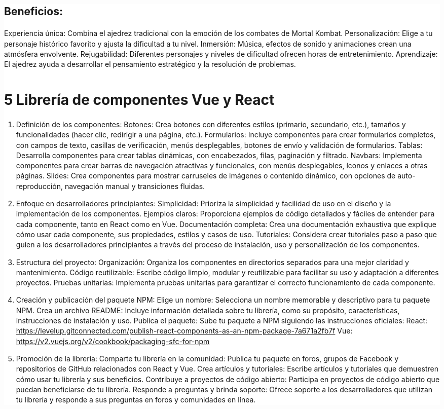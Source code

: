 ## Beneficios:
Experiencia única: Combina el ajedrez tradicional con la emoción de los combates de Mortal Kombat.
Personalización: Elige a tu personaje histórico favorito y ajusta la dificultad a tu nivel.
Inmersión: Música, efectos de sonido y animaciones crean una atmósfera envolvente.
Rejugabilidad: Diferentes personajes y niveles de dificultad ofrecen horas de entretenimiento.
Aprendizaje: El ajedrez ayuda a desarrollar el pensamiento estratégico y la resolución de problemas.

# 5 Librería de componentes Vue y React

1. Definición de los componentes:
Botones: Crea botones con diferentes estilos (primario, secundario, etc.), tamaños y funcionalidades (hacer clic, redirigir a una página, etc.).
Formularios: Incluye componentes para crear formularios completos, con campos de texto, casillas de verificación, menús desplegables, botones de envío y validación de formularios.
Tablas: Desarrolla componentes para crear tablas dinámicas, con encabezados, filas, paginación y filtrado.
Navbars: Implementa componentes para crear barras de navegación atractivas y funcionales, con menús desplegables, íconos y enlaces a otras páginas.
Slides: Crea componentes para mostrar carruseles de imágenes o contenido dinámico, con opciones de auto-reproducción, navegación manual y transiciones fluidas.

2. Enfoque en desarrolladores principiantes:
Simplicidad: Prioriza la simplicidad y facilidad de uso en el diseño y la implementación de los componentes.
Ejemplos claros: Proporciona ejemplos de código detallados y fáciles de entender para cada componente, tanto en React como en Vue.
Documentación completa: Crea una documentación exhaustiva que explique cómo usar cada componente, sus propiedades, estilos y casos de uso.
Tutoriales: Considera crear tutoriales paso a paso que guíen a los desarrolladores principiantes a través del proceso de instalación, uso y personalización de los componentes.

3. Estructura del proyecto:
Organización: Organiza los componentes en directorios separados para una mejor claridad y mantenimiento.
Código reutilizable: Escribe código limpio, modular y reutilizable para facilitar su uso y adaptación a diferentes proyectos.
Pruebas unitarias: Implementa pruebas unitarias para garantizar el correcto funcionamiento de cada componente.

4. Creación y publicación del paquete NPM:
Elige un nombre: Selecciona un nombre memorable y descriptivo para tu paquete NPM.
Crea un archivo README: Incluye información detallada sobre tu librería, como su propósito, características, instrucciones de instalación y uso.
Publica el paquete: Sube tu paquete a NPM siguiendo las instrucciones oficiales:
React: https://levelup.gitconnected.com/publish-react-components-as-an-npm-package-7a671a2fb7f
Vue: https://v2.vuejs.org/v2/cookbook/packaging-sfc-for-npm

5. Promoción de la librería:
Comparte tu librería en la comunidad: Publica tu paquete en foros, grupos de Facebook y repositorios de GitHub relacionados con React y Vue.
Crea artículos y tutoriales: Escribe artículos y tutoriales que demuestren cómo usar tu librería y sus beneficios.
Contribuye a proyectos de código abierto: Participa en proyectos de código abierto que puedan beneficiarse de tu librería.
Responde a preguntas y brinda soporte: Ofrece soporte a los desarrolladores que utilizan tu librería y responde a sus preguntas en foros y comunidades en línea.
